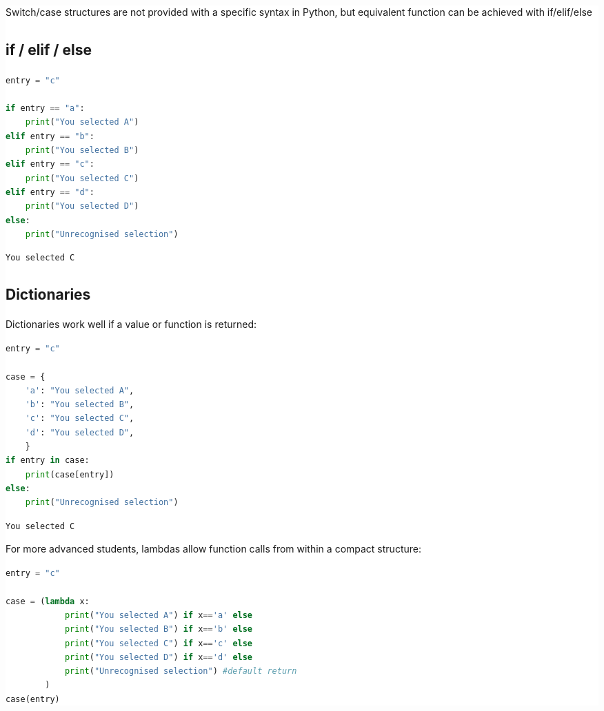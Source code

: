Switch/case structures are not provided with a specific syntax in Python, but equivalent function can be achieved with if/elif/else

## if / elif / else



```python
entry = "c"

if entry == "a":
    print("You selected A")
elif entry == "b":
    print("You selected B")
elif entry == "c":
    print("You selected C")
elif entry == "d":
    print("You selected D")
else:
    print("Unrecognised selection")

```

    You selected C


## Dictionaries

Dictionaries work well if a value or function is returned:


```python
entry = "c"

case = {
    'a': "You selected A",
    'b': "You selected B",
    'c': "You selected C",
    'd': "You selected D",
    }
if entry in case:
    print(case[entry])
else:
    print("Unrecognised selection")
```

    You selected C


For more advanced students, lambdas allow function calls from within a compact structure:


```python
entry = "c"

case = (lambda x:
            print("You selected A") if x=='a' else
            print("You selected B") if x=='b' else
            print("You selected C") if x=='c' else
            print("You selected D") if x=='d' else
            print("Unrecognised selection") #default return
        )
case(entry)
```

